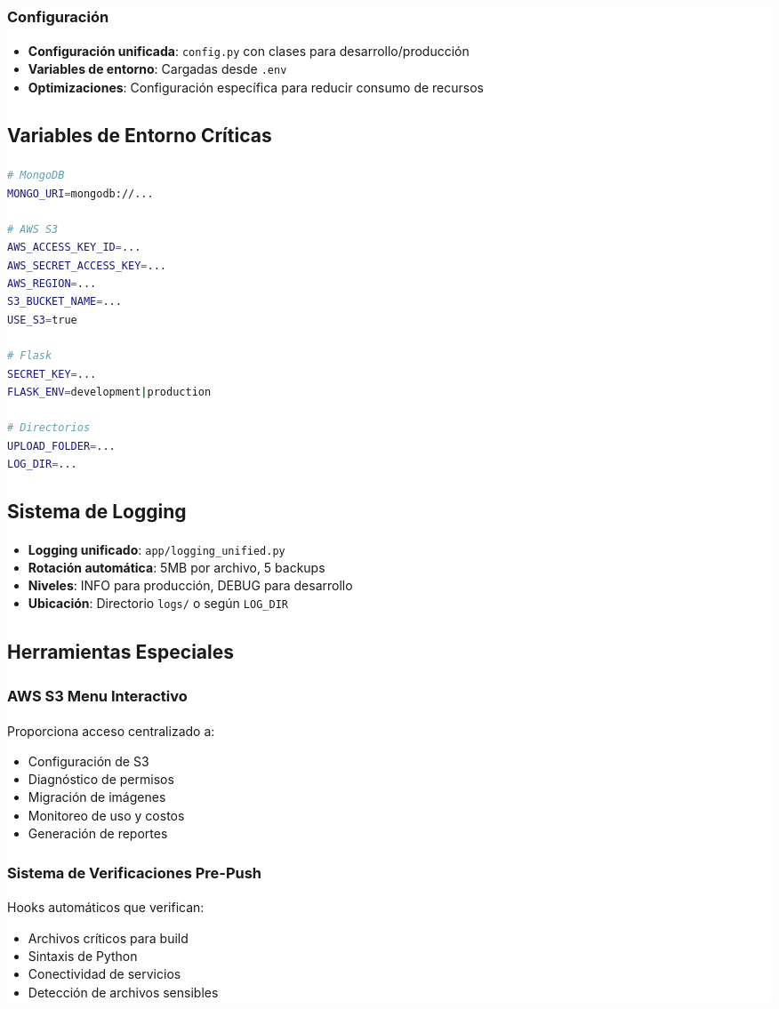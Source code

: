 ### Configuración

- **Configuración unificada**: `config.py` con clases para desarrollo/producción
- **Variables de entorno**: Cargadas desde `.env`
- **Optimizaciones**: Configuración específica para reducir consumo de recursos

## Variables de Entorno Críticas

```bash
# MongoDB
MONGO_URI=mongodb://...

# AWS S3
AWS_ACCESS_KEY_ID=...
AWS_SECRET_ACCESS_KEY=...
AWS_REGION=...
S3_BUCKET_NAME=...
USE_S3=true

# Flask
SECRET_KEY=...
FLASK_ENV=development|production

# Directorios
UPLOAD_FOLDER=...
LOG_DIR=...
```

## Sistema de Logging

- **Logging unificado**: `app/logging_unified.py`
- **Rotación automática**: 5MB por archivo, 5 backups
- **Niveles**: INFO para producción, DEBUG para desarrollo
- **Ubicación**: Directorio `logs/` o según `LOG_DIR`

## Herramientas Especiales

### AWS S3 Menu Interactivo

Proporciona acceso centralizado a:
- Configuración de S3
- Diagnóstico de permisos
- Migración de imágenes
- Monitoreo de uso y costos
- Generación de reportes

### Sistema de Verificaciones Pre-Push

Hooks automáticos que verifican:
- Archivos críticos para build
- Sintaxis de Python
- Conectividad de servicios
- Detección de archivos sensibles
